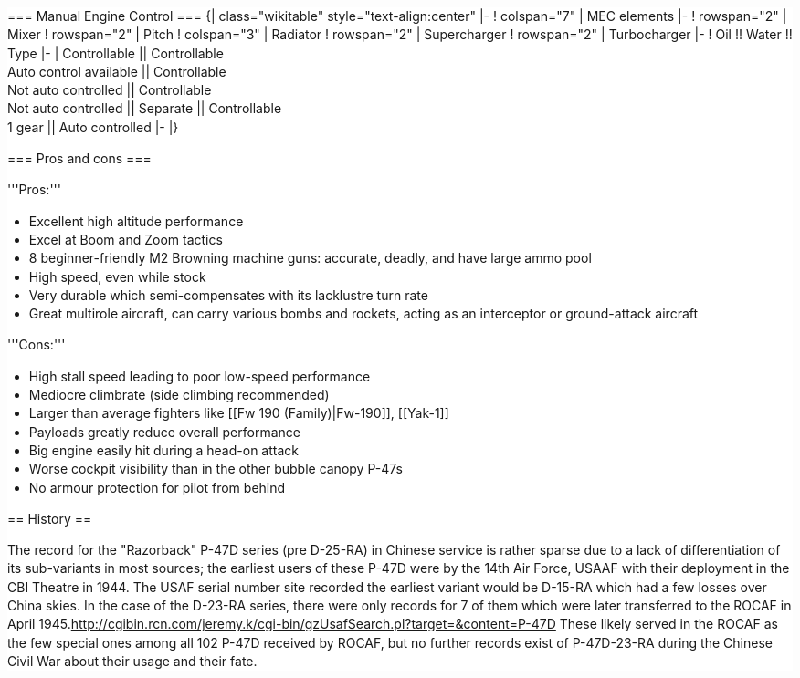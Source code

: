 === Manual Engine Control ===
{| class="wikitable" style="text-align:center"
|-
! colspan="7" | MEC elements
|-
! rowspan="2" | Mixer
! rowspan="2" | Pitch
! colspan="3" | Radiator
! rowspan="2" | Supercharger
! rowspan="2" | Turbocharger
|-
! Oil !! Water !! Type
|-
| Controllable || Controllable<br>Auto control available || Controllable<br>Not auto controlled || Controllable<br>Not auto controlled || Separate || Controllable<br>1 gear || Auto controlled
|-
|}

=== Pros and cons ===


'''Pros:'''

* Excellent high altitude performance
* Excel at Boom and Zoom tactics
* 8 beginner-friendly M2 Browning machine guns: accurate, deadly, and have large ammo pool
* High speed, even while stock
* Very durable which semi-compensates with its lacklustre turn rate
* Great multirole aircraft, can carry various bombs and rockets, acting as an interceptor or ground-attack aircraft

'''Cons:'''

* High stall speed leading to poor low-speed performance
* Mediocre climbrate (side climbing recommended)
* Larger than average fighters like [[Fw 190 (Family)|Fw-190]], [[Yak-1]]
* Payloads greatly reduce overall performance
* Big engine easily hit during a head-on attack
* Worse cockpit visibility than in the other bubble canopy P-47s
* No armour protection for pilot from behind

== History ==

The record for the "Razorback" P-47D series (pre D-25-RA) in Chinese service is rather sparse due to a lack of differentiation of its sub-variants in most sources; the earliest users of these P-47D were by the 14th Air Force, USAAF with their deployment in the CBI Theatre in 1944. The USAF serial number site recorded the earliest variant would be D-15-RA which had a few losses over China skies. In the case of the D-23-RA series, there were only records for 7 of them which were later transferred to the ROCAF in April 1945.<ref>http://cgibin.rcn.com/jeremy.k/cgi-bin/gzUsafSearch.pl?target=&content=P-47D</ref> These likely served in the ROCAF as the few special ones among all 102 P-47D received by ROCAF, but no further records exist of P-47D-23-RA during the Chinese Civil War about their usage and their fate.
